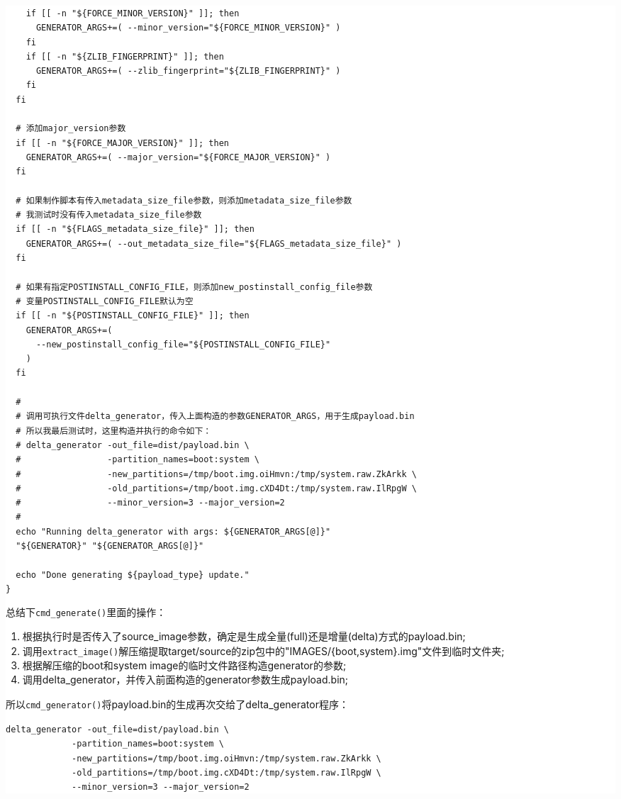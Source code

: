 ```
    if [[ -n "${FORCE_MINOR_VERSION}" ]]; then
      GENERATOR_ARGS+=( --minor_version="${FORCE_MINOR_VERSION}" )
    fi
    if [[ -n "${ZLIB_FINGERPRINT}" ]]; then
      GENERATOR_ARGS+=( --zlib_fingerprint="${ZLIB_FINGERPRINT}" )
    fi
  fi

  # 添加major_version参数
  if [[ -n "${FORCE_MAJOR_VERSION}" ]]; then
    GENERATOR_ARGS+=( --major_version="${FORCE_MAJOR_VERSION}" )
  fi

  # 如果制作脚本有传入metadata_size_file参数，则添加metadata_size_file参数
  # 我测试时没有传入metadata_size_file参数
  if [[ -n "${FLAGS_metadata_size_file}" ]]; then
    GENERATOR_ARGS+=( --out_metadata_size_file="${FLAGS_metadata_size_file}" )
  fi

  # 如果有指定POSTINSTALL_CONFIG_FILE，则添加new_postinstall_config_file参数
  # 变量POSTINSTALL_CONFIG_FILE默认为空
  if [[ -n "${POSTINSTALL_CONFIG_FILE}" ]]; then
    GENERATOR_ARGS+=(
      --new_postinstall_config_file="${POSTINSTALL_CONFIG_FILE}"
    )
  fi

  #
  # 调用可执行文件delta_generator，传入上面构造的参数GENERATOR_ARGS，用于生成payload.bin
  # 所以我最后测试时，这里构造并执行的命令如下：
  # delta_generator -out_file=dist/payload.bin \
  #                 -partition_names=boot:system \
  #                 -new_partitions=/tmp/boot.img.oiHmvn:/tmp/system.raw.ZkArkk \
  #                 -old_partitions=/tmp/boot.img.cXD4Dt:/tmp/system.raw.IlRpgW \
  #                 --minor_version=3 --major_version=2
  #
  echo "Running delta_generator with args: ${GENERATOR_ARGS[@]}"
  "${GENERATOR}" "${GENERATOR_ARGS[@]}"

  echo "Done generating ${payload_type} update."
}
```

总结下`cmd_generate()`里面的操作：
1. 根据执行时是否传入了source_image参数，确定是生成全量(full)还是增量(delta)方式的payload.bin;
2. 调用`extract_image()`解压缩提取target/source的zip包中的"IMAGES/{boot,system}.img"文件到临时文件夹;
3. 根据解压缩的boot和system image的临时文件路径构造generator的参数;
4. 调用delta_generator，并传入前面构造的generator参数生成payload.bin;

所以`cmd_generator()`将payload.bin的生成再次交给了delta_generator程序：
```
delta_generator -out_file=dist/payload.bin \
             -partition_names=boot:system \
             -new_partitions=/tmp/boot.img.oiHmvn:/tmp/system.raw.ZkArkk \
             -old_partitions=/tmp/boot.img.cXD4Dt:/tmp/system.raw.IlRpgW \
             --minor_version=3 --major_version=2
```
